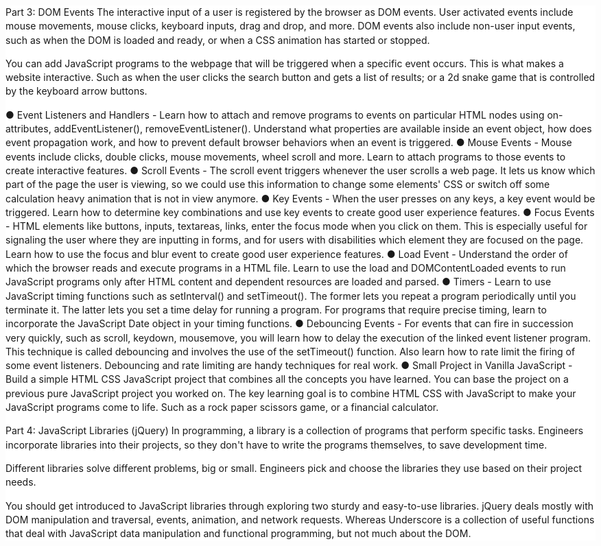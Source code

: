 Part 3: DOM Events 
The interactive input of a user is registered by the browser as DOM events. User activated events include mouse movements, mouse clicks, keyboard inputs, drag and drop, and more. DOM events also include non-user input events, such as when the DOM is loaded and ready, or when a CSS animation has started or stopped. 
 
You can add JavaScript programs to the webpage that will be triggered when a specific event occurs. This is what makes a website interactive. Such as when the user clicks the search button and gets a list of results; or a 2d snake game that is controlled by the keyboard arrow buttons. 
 
●	Event Listeners and Handlers - Learn how to attach and remove programs to events on particular HTML nodes using on- attributes, addEventListener(), removeEventListener(). Understand what properties are available inside an event object, how does event propagation work, and how to prevent default browser behaviors when an event is triggered. 
●	Mouse Events - Mouse events include clicks, double clicks, mouse movements, wheel scroll and more. Learn to attach programs to those events to create interactive features. 
●	Scroll Events - The scroll event triggers whenever the user scrolls a web page. It lets us know which part of the page the user is viewing, so we could use this information to change some elements' CSS or switch off some calculation heavy animation that is not in view anymore. 
●	Key Events - When the user presses on any keys, a key event would be triggered. Learn how to determine key combinations and use key events to create good user experience features. 
●	Focus Events - HTML elements like buttons, inputs, textareas, links, enter the focus mode when you click on them. This is especially useful for signaling the user where they are inputting in forms, and for users with disabilities which element they are focused on the page. Learn how to use the focus and blur event to create good user experience features. 
●	Load Event - Understand the order of which the browser reads and execute programs in a HTML file. Learn to use the load and DOMContentLoaded events to run JavaScript programs only after HTML content and dependent resources are loaded and parsed. 
●	Timers - Learn to use JavaScript timing functions such as setInterval() and setTimeout(). The former lets you repeat a program periodically until you terminate it. The latter lets you set a time delay for running a program. For programs that require precise timing, learn to incorporate the JavaScript Date object in your timing functions. 
●	Debouncing Events - For events that can fire in succession very quickly, such as scroll, keydown, mousemove, you will learn how to delay the execution of the linked event listener program. This technique is called debouncing and involves the use of the setTimeout() function. Also learn how to rate limit the firing of some event listeners. 
Debouncing and rate limiting are handy techniques for real work. 
●	Small Project in Vanilla JavaScript - Build a simple HTML CSS JavaScript project that combines all the concepts you have learned. You can base the project on a previous pure JavaScript project you worked on. The key learning goal is to combine HTML CSS with JavaScript to make your JavaScript programs come to life. Such as a rock paper scissors game, or a financial calculator. 

Part 4: JavaScript Libraries (jQuery) 
In programming, a library is a collection of programs that perform specific tasks. Engineers incorporate libraries into their projects, so they don't have to write the programs themselves, to save development time. 
 
Different libraries solve different problems, big or small. Engineers pick and choose the libraries they use based on their project needs. 
 
You should get introduced to JavaScript libraries through exploring two sturdy and easy-to-use libraries. jQuery deals mostly with DOM manipulation and traversal, events, animation, and network requests. Whereas Underscore is a collection of useful functions that deal with JavaScript data manipulation and functional programming, but not much about the DOM. 
 
